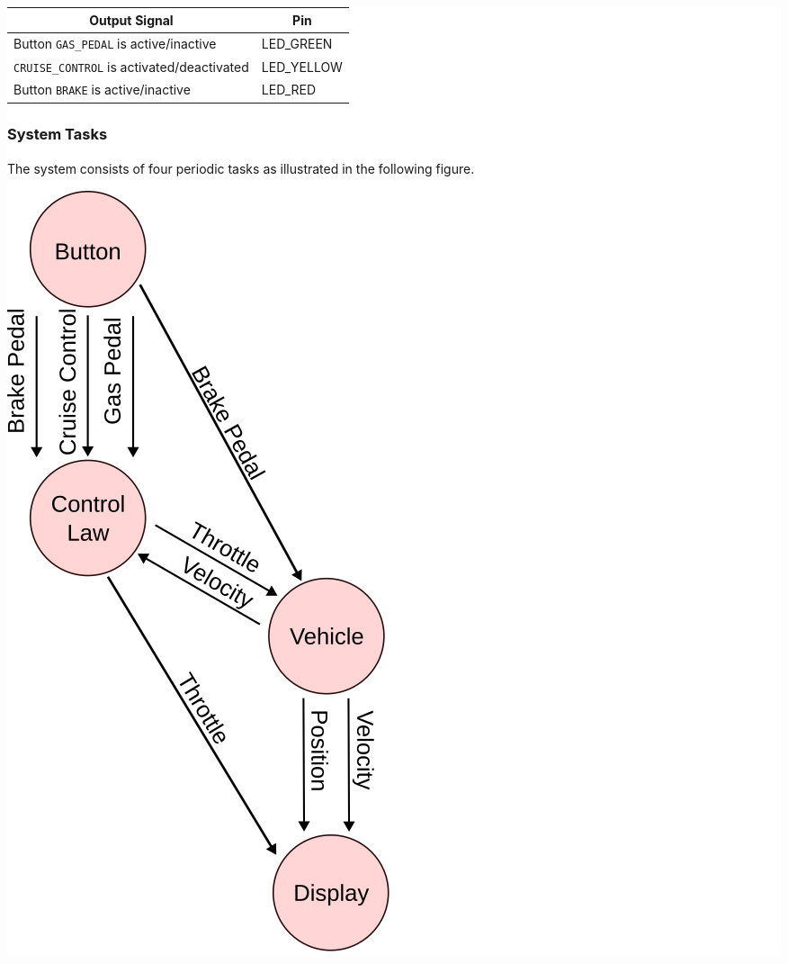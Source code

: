 | Output Signal | Pin |
|---------------| --- |
| Button `GAS_PEDAL` is active/inactive| LED_GREEN |
| `CRUISE_CONTROL` is activated/deactivated | LED_YELLOW |
| Button `BRAKE` is active/inactive         | LED_RED   |

### System Tasks

The system consists of four periodic tasks as illustrated in the following figure. 

![image info](./images/task-graph.svg)
